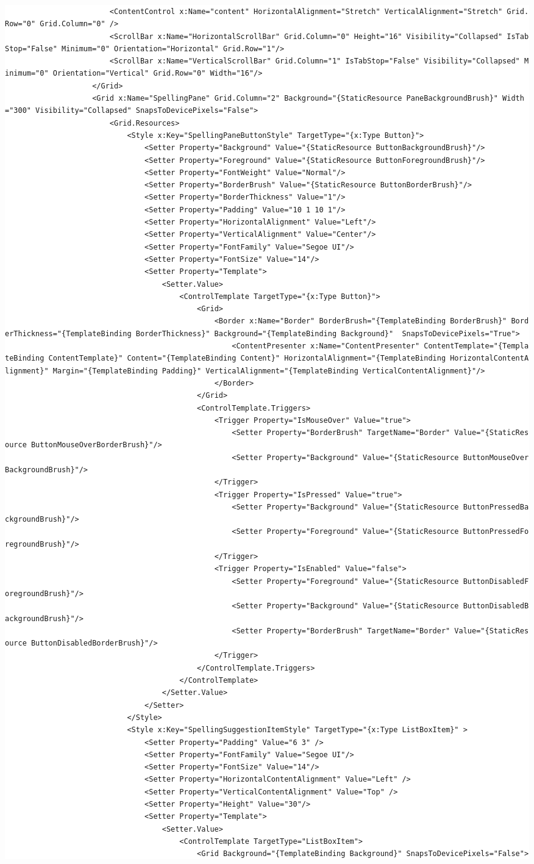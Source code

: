                             <ContentControl x:Name="content" HorizontalAlignment="Stretch" VerticalAlignment="Stretch" Grid.Row="0" Grid.Column="0" />
                            <ScrollBar x:Name="HorizontalScrollBar" Grid.Column="0" Height="16" Visibility="Collapsed" IsTabStop="False" Minimum="0" Orientation="Horizontal" Grid.Row="1"/>
                            <ScrollBar x:Name="VerticalScrollBar" Grid.Column="1" IsTabStop="False" Visibility="Collapsed" Minimum="0" Orientation="Vertical" Grid.Row="0" Width="16"/>
                        </Grid>
                        <Grid x:Name="SpellingPane" Grid.Column="2" Background="{StaticResource PaneBackgroundBrush}" Width="300" Visibility="Collapsed" SnapsToDevicePixels="False">
                            <Grid.Resources>
                                <Style x:Key="SpellingPaneButtonStyle" TargetType="{x:Type Button}">
                                    <Setter Property="Background" Value="{StaticResource ButtonBackgroundBrush}"/>
                                    <Setter Property="Foreground" Value="{StaticResource ButtonForegroundBrush}"/>
                                    <Setter Property="FontWeight" Value="Normal"/>
                                    <Setter Property="BorderBrush" Value="{StaticResource ButtonBorderBrush}"/>
                                    <Setter Property="BorderThickness" Value="1"/>
                                    <Setter Property="Padding" Value="10 1 10 1"/>
                                    <Setter Property="HorizontalAlignment" Value="Left"/>
                                    <Setter Property="VerticalAlignment" Value="Center"/>
                                    <Setter Property="FontFamily" Value="Segoe UI"/>
                                    <Setter Property="FontSize" Value="14"/>
                                    <Setter Property="Template">
                                        <Setter.Value>
                                            <ControlTemplate TargetType="{x:Type Button}">
                                                <Grid>
                                                    <Border x:Name="Border" BorderBrush="{TemplateBinding BorderBrush}" BorderThickness="{TemplateBinding BorderThickness}" Background="{TemplateBinding Background}"  SnapsToDevicePixels="True">
                                                        <ContentPresenter x:Name="ContentPresenter" ContentTemplate="{TemplateBinding ContentTemplate}" Content="{TemplateBinding Content}" HorizontalAlignment="{TemplateBinding HorizontalContentAlignment}" Margin="{TemplateBinding Padding}" VerticalAlignment="{TemplateBinding VerticalContentAlignment}"/>
                                                    </Border>
                                                </Grid>
                                                <ControlTemplate.Triggers>
                                                    <Trigger Property="IsMouseOver" Value="true">
                                                        <Setter Property="BorderBrush" TargetName="Border" Value="{StaticResource ButtonMouseOverBorderBrush}"/>
                                                        <Setter Property="Background" Value="{StaticResource ButtonMouseOverBackgroundBrush}"/>
                                                    </Trigger>
                                                    <Trigger Property="IsPressed" Value="true">
                                                        <Setter Property="Background" Value="{StaticResource ButtonPressedBackgroundBrush}"/>
                                                        <Setter Property="Foreground" Value="{StaticResource ButtonPressedForegroundBrush}"/>
                                                    </Trigger>
                                                    <Trigger Property="IsEnabled" Value="false">
                                                        <Setter Property="Foreground" Value="{StaticResource ButtonDisabledForegroundBrush}"/>
                                                        <Setter Property="Background" Value="{StaticResource ButtonDisabledBackgroundBrush}"/>
                                                        <Setter Property="BorderBrush" TargetName="Border" Value="{StaticResource ButtonDisabledBorderBrush}"/>
                                                    </Trigger>
                                                </ControlTemplate.Triggers>
                                            </ControlTemplate>
                                        </Setter.Value>
                                    </Setter>
                                </Style>
                                <Style x:Key="SpellingSuggestionItemStyle" TargetType="{x:Type ListBoxItem}" >
                                    <Setter Property="Padding" Value="6 3" />
                                    <Setter Property="FontFamily" Value="Segoe UI"/>
                                    <Setter Property="FontSize" Value="14"/>
                                    <Setter Property="HorizontalContentAlignment" Value="Left" />
                                    <Setter Property="VerticalContentAlignment" Value="Top" />
                                    <Setter Property="Height" Value="30"/>
                                    <Setter Property="Template">
                                        <Setter.Value>
                                            <ControlTemplate TargetType="ListBoxItem">
                                                <Grid Background="{TemplateBinding Background}" SnapsToDevicePixels="False">